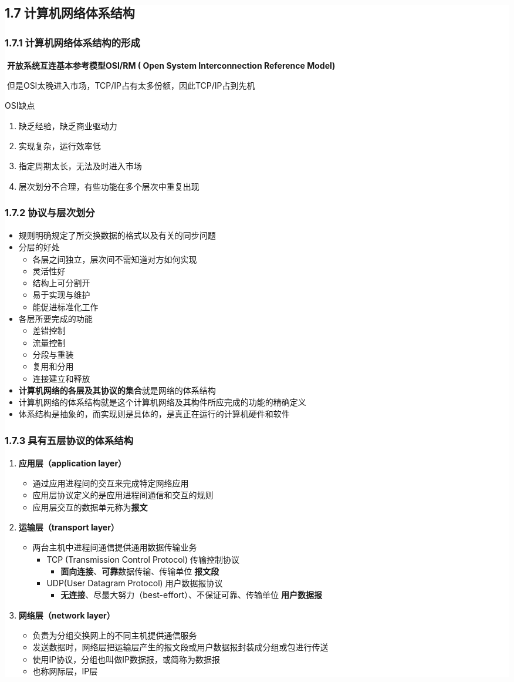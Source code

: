 ## 1.7 计算机网络体系结构

### 	1.7.1 计算机网络体系结构的形成

​		**开放系统互连基本参考模型OSI/RM ( Open System Interconnection Reference Model)**

​		但是OSI太晚进入市场，TCP/IP占有太多份额，因此TCP/IP占到先机

OSI缺点 

1. 缺乏经验，缺乏商业驱动力

2. 实现复杂，运行效率低
3. 指定周期太长，无法及时进入市场
4. 层次划分不合理，有些功能在多个层次中重复出现

### 	1.7.2 协议与层次划分

+ 规则明确规定了所交换数据的格式以及有关的同步问题
+ 分层的好处
  + 各层之间独立，层次间不需知道对方如何实现
  + 灵活性好
  + 结构上可分割开
  + 易于实现与维护
  + 能促进标准化工作
+ 各层所要完成的功能
  + 差错控制
  + 流量控制
  + 分段与重装
  + 复用和分用
  + 连接建立和释放
+ **计算机网络的各层及其协议的集合**就是网络的体系结构
+ 计算机网络的体系结构就是这个计算机网络及其构件所应完成的功能的精确定义
+ 体系结构是抽象的，而实现则是具体的，是真正在运行的计算机硬件和软件

### 1.7.3 具有五层协议的体系结构

1. **应用层（application layer）**
   + 通过应用进程间的交互来完成特定网络应用
   + 应用层协议定义的是应用进程间通信和交互的规则
   + 应用层交互的数据单元称为**报文**

2. **运输层（transport layer）**
   + 两台主机中进程间通信提供通用数据传输业务
     + TCP (Transmission Control Protocol) 传输控制协议
       + **面向连接**、**可靠**数据传输、传输单位 **报文段**
     + UDP(User Datagram Protocol) 用户数据报协议
       + **无连接**、尽最大努力（best-effort）、不保证可靠、传输单位 **用户数据报**
3. **网络层（network layer）**
   + 负责为分组交换网上的不同主机提供通信服务
   + 发送数据时，网络层把运输层产生的报文段或用户数据报封装成分组或包进行传送
   + 使用IP协议，分组也叫做IP数据报，或简称为数据报
   + 也称网际层，IP层
